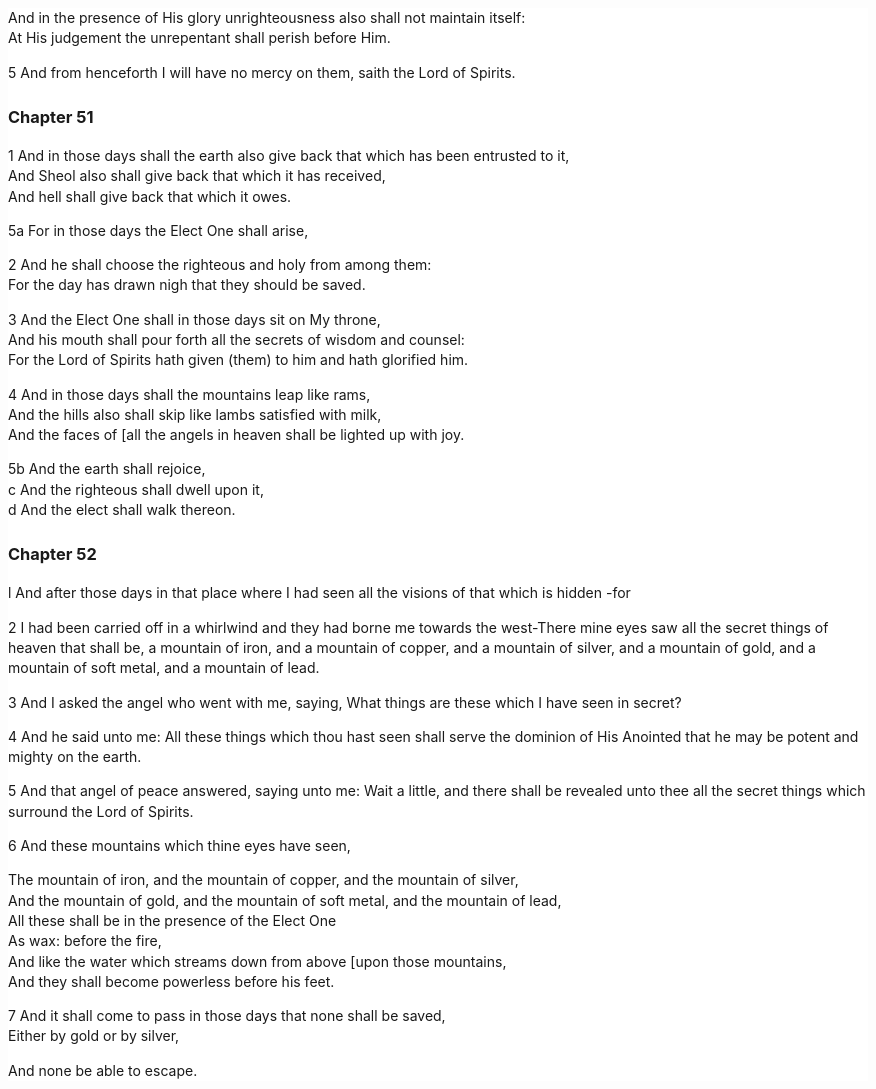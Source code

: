 And in the presence of His glory unrighteousness also shall not maintain itself:  
At His judgement the unrepentant shall perish before Him.

5 And from henceforth I will have no mercy on them, saith the Lord of Spirits.

### Chapter 51

1 And in those days shall the earth also give back that which has been entrusted to it,  
And Sheol also shall give back that which it has received,  
And hell shall give back that which it owes.

5a For in those days the Elect One shall arise,

2 And he shall choose the righteous and holy from among them:  
For the day has drawn nigh that they should be saved.

3 And the Elect One shall in those days sit on My throne,  
And his mouth shall pour forth all the secrets of wisdom and counsel:  
For the Lord of Spirits hath given (them) to him and hath glorified him.

4 And in those days shall the mountains leap like rams,  
And the hills also shall skip like lambs satisfied with milk,  
And the faces of [all the angels in heaven shall be lighted up with joy.

5b And the earth shall rejoice,  
c And the righteous shall dwell upon it,  
d And the elect shall walk thereon.

### Chapter 52

l And after those days in that place where I had seen all the visions of that which is hidden -for

2 I had been carried off in a whirlwind and they had borne me towards the west-There mine eyes saw all the secret things of heaven that shall be, a mountain of iron, and a mountain of copper, and a mountain of silver, and a mountain of gold, and a mountain of soft metal, and a mountain of lead.

3 And I asked the angel who went with me, saying, What things are these which I have seen in secret?

4 And he said unto me: All these things which thou hast seen shall serve the dominion of His Anointed that he may be potent and mighty on the earth.

5 And that angel of peace answered, saying unto me: Wait a little, and there shall be revealed unto thee all the secret things which surround the Lord of Spirits.

6 And these mountains which thine eyes have seen,

The mountain of iron, and the mountain of copper, and the mountain of silver,  
And the mountain of gold, and the mountain of soft metal, and the mountain of lead,  
All these shall be in the presence of the Elect One  
As wax: before the fire,  
And like the water which streams down from above [upon those mountains,  
And they shall become powerless before his feet.

7 And it shall come to pass in those days that none shall be saved,  
Either by gold or by silver,

And none be able to escape.
